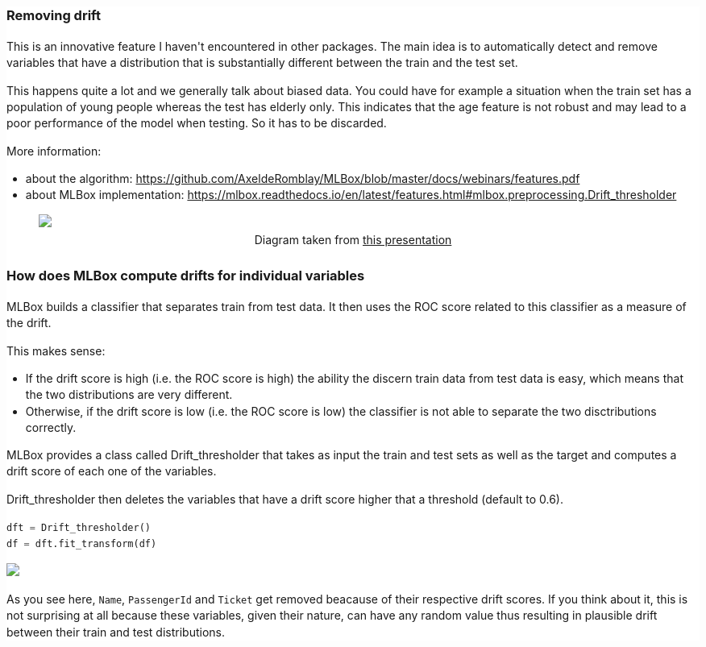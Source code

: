 ### Removing drift 

This is an innovative feature I haven't encountered in other packages. The main idea is to automatically detect and remove variables that have a distribution that is substantially different between the train and the test set.

This happens quite a lot and we generally talk about biased data. You could have for example a situation when the  train set has a population of young people whereas the test has elderly only. This indicates that the age feature is not robust and may lead to a poor performance of the model when testing. So it has to be discarded.

More information: 

- about the algorithm: https://github.com/AxeldeRomblay/MLBox/blob/master/docs/webinars/features.pdf
- about MLBox implementation: https://mlbox.readthedocs.io/en/latest/features.html#mlbox.preprocessing.Drift_thresholder

<figure>
<img src="./images/drift.png" width="75%">
<figcaption style="text-align:center">Diagram taken from <a href="https://github.com/AxeldeRomblay/MLBox/blob/master/docs/webinars/features.pdf">this presentation</a></figcaption>
</figure>



### How does MLBox compute drifts for individual variables

MLBox builds a classifier that separates train from test data. It then uses the ROC score related to this classifier as a measure of the drift. 

This makes sense: 

- If the drift score is high (i.e. the ROC score is high) the ability the discern train data from test data is easy, which means that the two distributions are very different.
- Otherwise, if the drift score is low (i.e. the ROC score is low) the classifier is not able to separate the two disctributions correctly.


MLBox provides a class called Drift_thresholder that takes as input the train and test sets as well as the target and computes a drift score of each one of the variables.

Drift_thresholder then deletes the variables that have a drift score higher that a threshold (default to 0.6).


```python
dft = Drift_thresholder()
df = dft.fit_transform(df)
```

<img src="./images/computing_drifts.png">

As you see here, `Name`, `PassengerId` and `Ticket` get removed beacause of their respective drift scores. If you think about it, this is not surprising at all because these variables, given their nature, can have any random value thus resulting in plausible drift between their train and test distributions.
